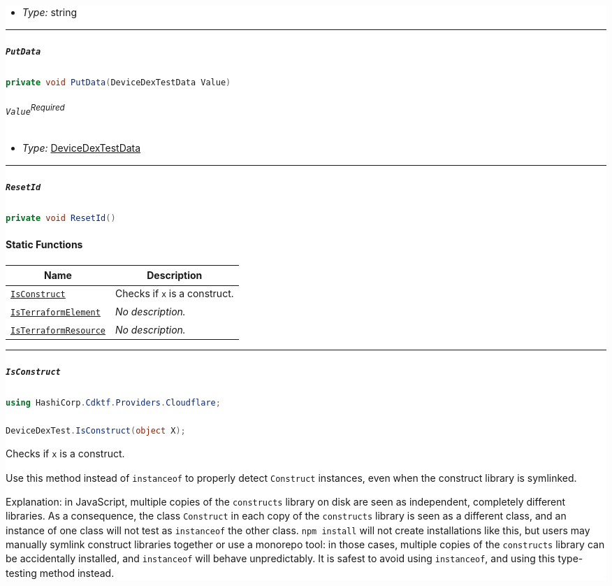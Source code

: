 - *Type:* string

---

##### `PutData` <a name="PutData" id="@cdktf/provider-cloudflare.deviceDexTest.DeviceDexTest.putData"></a>

```csharp
private void PutData(DeviceDexTestData Value)
```

###### `Value`<sup>Required</sup> <a name="Value" id="@cdktf/provider-cloudflare.deviceDexTest.DeviceDexTest.putData.parameter.value"></a>

- *Type:* <a href="#@cdktf/provider-cloudflare.deviceDexTest.DeviceDexTestData">DeviceDexTestData</a>

---

##### `ResetId` <a name="ResetId" id="@cdktf/provider-cloudflare.deviceDexTest.DeviceDexTest.resetId"></a>

```csharp
private void ResetId()
```

#### Static Functions <a name="Static Functions" id="Static Functions"></a>

| **Name** | **Description** |
| --- | --- |
| <code><a href="#@cdktf/provider-cloudflare.deviceDexTest.DeviceDexTest.isConstruct">IsConstruct</a></code> | Checks if `x` is a construct. |
| <code><a href="#@cdktf/provider-cloudflare.deviceDexTest.DeviceDexTest.isTerraformElement">IsTerraformElement</a></code> | *No description.* |
| <code><a href="#@cdktf/provider-cloudflare.deviceDexTest.DeviceDexTest.isTerraformResource">IsTerraformResource</a></code> | *No description.* |

---

##### `IsConstruct` <a name="IsConstruct" id="@cdktf/provider-cloudflare.deviceDexTest.DeviceDexTest.isConstruct"></a>

```csharp
using HashiCorp.Cdktf.Providers.Cloudflare;

DeviceDexTest.IsConstruct(object X);
```

Checks if `x` is a construct.

Use this method instead of `instanceof` to properly detect `Construct`
instances, even when the construct library is symlinked.

Explanation: in JavaScript, multiple copies of the `constructs` library on
disk are seen as independent, completely different libraries. As a
consequence, the class `Construct` in each copy of the `constructs` library
is seen as a different class, and an instance of one class will not test as
`instanceof` the other class. `npm install` will not create installations
like this, but users may manually symlink construct libraries together or
use a monorepo tool: in those cases, multiple copies of the `constructs`
library can be accidentally installed, and `instanceof` will behave
unpredictably. It is safest to avoid using `instanceof`, and using
this type-testing method instead.
